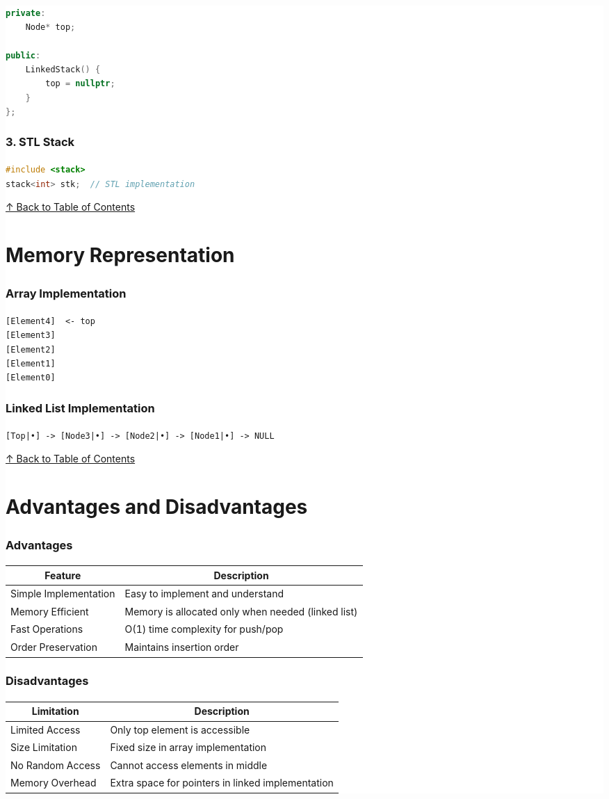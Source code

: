 ```cpp
private:
    Node* top;
    
public:
    LinkedStack() {
        top = nullptr;
    }
};
```

### 3. STL Stack
```cpp
#include <stack>
stack<int> stk;  // STL implementation
```
[↑ Back to Table of Contents](#table-of-contents)

# Memory Representation

### Array Implementation
```
[Element4]  <- top
[Element3]
[Element2]
[Element1]
[Element0]
```

### Linked List Implementation
```
[Top|•] -> [Node3|•] -> [Node2|•] -> [Node1|•] -> NULL
```
[↑ Back to Table of Contents](#table-of-contents)

# Advantages and Disadvantages

### Advantages
| Feature | Description |
|---------|-------------|
| Simple Implementation | Easy to implement and understand |
| Memory Efficient | Memory is allocated only when needed (linked list) |
| Fast Operations | O(1) time complexity for push/pop |
| Order Preservation | Maintains insertion order |

### Disadvantages
| Limitation | Description |
|------------|-------------|
| Limited Access | Only top element is accessible |
| Size Limitation | Fixed size in array implementation |
| No Random Access | Cannot access elements in middle |
| Memory Overhead | Extra space for pointers in linked implementation |
